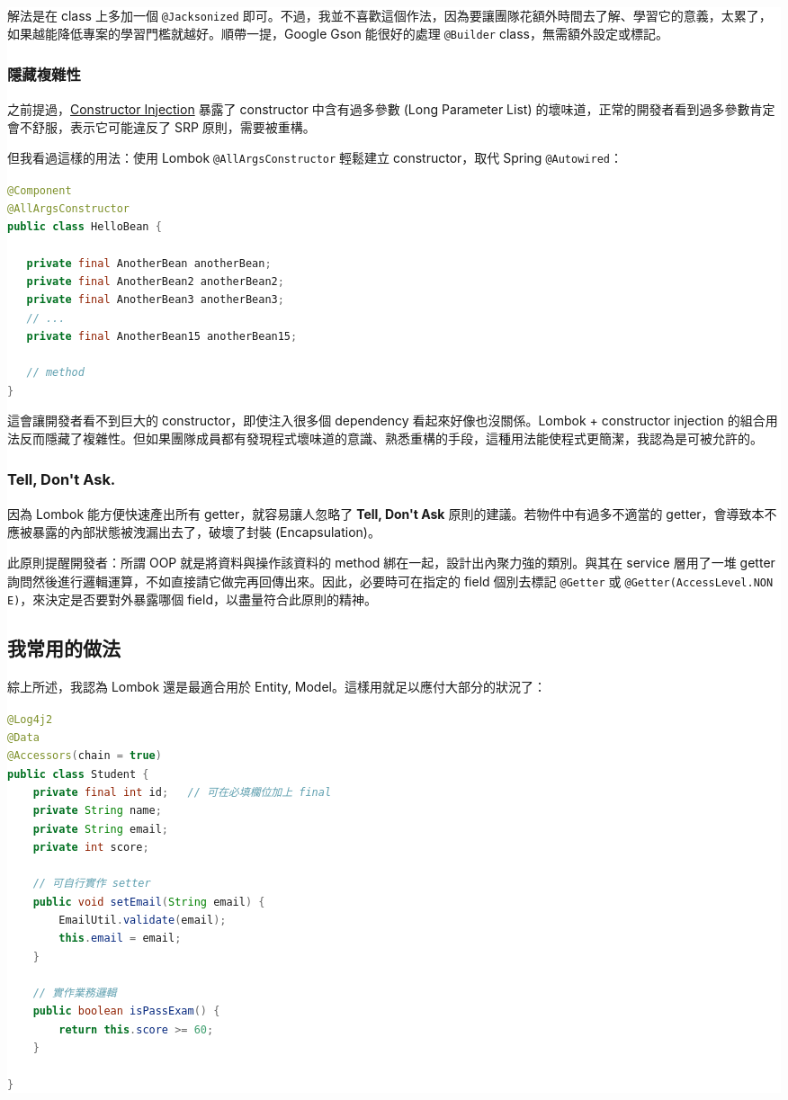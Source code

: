 解法是在 class 上多加一個 `@Jacksonized` 即可。不過，我並不喜歡這個作法，因為要讓團隊花額外時間去了解、學習它的意義，太累了，如果越能降低專案的學習門檻就越好。順帶一提，Google Gson 能很好的處理 `@Builder` class，無需額外設定或標記。

### **隱藏複雜性**
之前提過，[Constructor Injection](https://kaisheng714.github.io/articles/analyzing-dependency-injection-patterns-in-spring#constructor-injection) 暴露了 constructor 中含有過多參數 (Long Parameter List) 的壞味道，正常的開發者看到過多參數肯定會不舒服，表示它可能違反了 SRP 原則，需要被重構。

但我看過這樣的用法：使用 Lombok `@AllArgsConstructor` 輕鬆建立 constructor，取代 Spring `@Autowired`：

```java
@Component
@AllArgsConstructor
public class HelloBean {
 
   private final AnotherBean anotherBean;
   private final AnotherBean2 anotherBean2;
   private final AnotherBean3 anotherBean3;
   // ...
   private final AnotherBean15 anotherBean15;

   // method   
}
```

這會讓開發者看不到巨大的 constructor，即使注入很多個 dependency 看起來好像也沒關係。Lombok + constructor injection 的組合用法反而隱藏了複雜性。但如果團隊成員都有發現程式壞味道的意識、熟悉重構的手段，這種用法能使程式更簡潔，我認為是可被允許的。

### **Tell, Don't Ask.**
因為 Lombok 能方便快速產出所有 getter，就容易讓人忽略了 **Tell, Don't Ask** 原則的建議。若物件中有過多不適當的 getter，會導致本不應被暴露的內部狀態被洩漏出去了，破壞了封裝 (Encapsulation)。

此原則提醒開發者：所謂 OOP 就是將資料與操作該資料的 method 綁在一起，設計出內聚力強的類別。與其在 service 層用了一堆 getter 詢問然後進行邏輯運算，不如直接請它做完再回傳出來。因此，必要時可在指定的 field 個別去標記 `@Getter` 或 `@Getter(AccessLevel.NONE)`，來決定是否要對外暴露哪個 field，以盡量符合此原則的精神。

## **我常用的做法**
綜上所述，我認為 Lombok 還是最適合用於 Entity, Model。這樣用就足以應付大部分的狀況了：

```java
@Log4j2
@Data
@Accessors(chain = true)
public class Student {
    private final int id;   // 可在必填欄位加上 final
    private String name;
    private String email;
    private int score;

    // 可自行實作 setter
    public void setEmail(String email) {
        EmailUtil.validate(email);  
        this.email = email;
    }

    // 實作業務邏輯
    public boolean isPassExam() {
        return this.score >= 60;
    }

}
```
